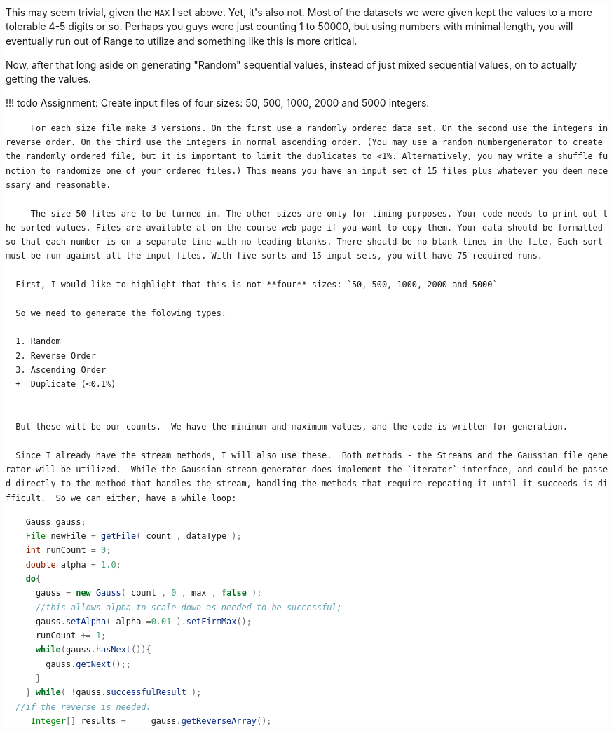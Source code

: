 This may seem trivial, given the `MAX` I set above.  Yet, it's also not.  Most of the datasets we were given kept the values to a more tolerable 4-5 digits or so.  Perhaps you guys were just counting 1 to 50000, but using numbers with minimal length, you will eventually run out of Range to utilize and something like this is more critical.

Now, after that long aside on generating "Random" sequential values, instead of just mixed sequential values, on to actually getting the values.


!!! todo Assignment:
            Create input files of four sizes: 50, 500, 1000, 2000 and 5000 integers.
            
         For each size file make 3 versions. On the first use a randomly ordered data set. On the second use the integers in reverse order. On the third use the integers in normal ascending order. (You may use a random numbergenerator to create the randomly ordered file, but it is important to limit the duplicates to <1%. Alternatively, you may write a shuffle function to randomize one of your ordered files.) This means you have an input set of 15 files plus whatever you deem necessary and reasonable.

         The size 50 files are to be turned in. The other sizes are only for timing purposes. Your code needs to print out the sorted values. Files are available at on the course web page if you want to copy them. Your data should be formatted so that each number is on a separate line with no leading blanks. There should be no blank lines in the file. Each sort must be run against all the input files. With five sorts and 15 input sets, you will have 75 required runs. 
         
      First, I would like to highlight that this is not **four** sizes: `50, 500, 1000, 2000 and 5000`

      So we need to generate the folowing types.

      1. Random
      2. Reverse Order
      3. Ascending Order
      +  Duplicate (<0.1%)


      But these will be our counts.  We have the minimum and maximum values, and the code is written for generation.

      Since I already have the stream methods, I will also use these.  Both methods - the Streams and the Gaussian file generator will be utilized.  While the Gaussian stream generator does implement the `iterator` interface, and could be passed directly to the method that handles the stream, handling the methods that require repeating it until it succeeds is difficult.  So we can either, have a while loop:

```java 
    Gauss gauss;
    File newFile = getFile( count , dataType );
    int runCount = 0;
    double alpha = 1.0;
    do{
      gauss = new Gauss( count , 0 , max , false );
      //this allows alpha to scale down as needed to be successful;
      gauss.setAlpha( alpha-=0.01 ).setFirmMax();
      runCount += 1;
      while(gauss.hasNext()){
        gauss.getNext();;
      }
    } while( !gauss.successfulResult );
  //if the reverse is needed:
     Integer[] results =     gauss.getReverseArray();
```
